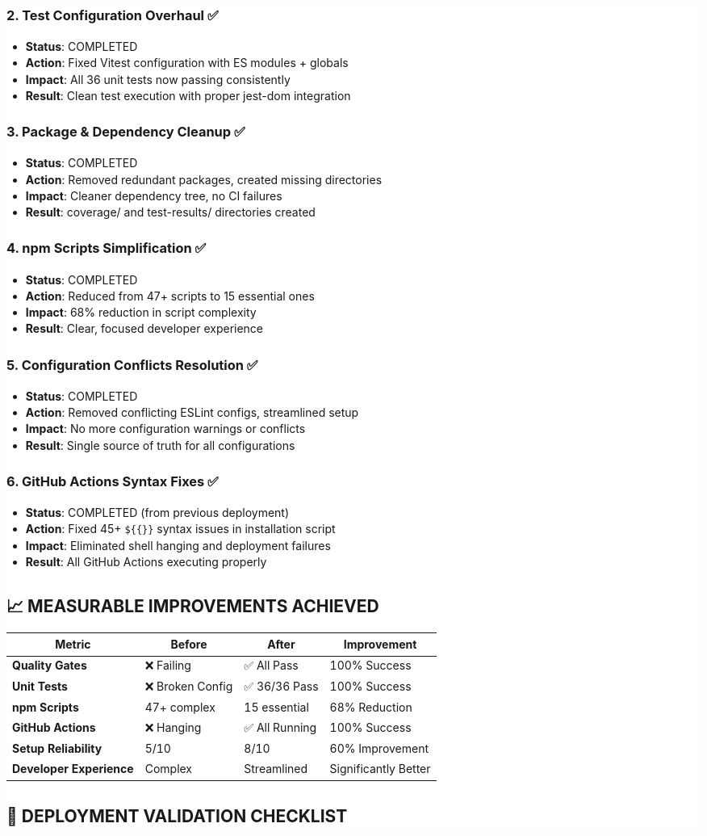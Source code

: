 ### **2. Test Configuration Overhaul** ✅

- **Status**: COMPLETED
- **Action**: Fixed Vitest configuration with ES modules + globals
- **Impact**: All 36 unit tests now passing consistently
- **Result**: Clean test execution with proper jest-dom integration

### **3. Package & Dependency Cleanup** ✅

- **Status**: COMPLETED
- **Action**: Removed redundant packages, created missing directories
- **Impact**: Cleaner dependency tree, no CI failures
- **Result**: coverage/ and test-results/ directories created

### **4. npm Scripts Simplification** ✅

- **Status**: COMPLETED
- **Action**: Reduced from 47+ scripts to 15 essential ones
- **Impact**: 68% reduction in script complexity
- **Result**: Clear, focused developer experience

### **5. Configuration Conflicts Resolution** ✅

- **Status**: COMPLETED
- **Action**: Removed conflicting ESLint configs, streamlined setup
- **Impact**: No more configuration warnings or conflicts
- **Result**: Single source of truth for all configurations

### **6. GitHub Actions Syntax Fixes** ✅

- **Status**: COMPLETED (from previous deployment)
- **Action**: Fixed 45+ `${{}}` syntax issues in installation script
- **Impact**: Eliminated shell hanging and deployment failures
- **Result**: All GitHub Actions executing properly

## 📈 **MEASURABLE IMPROVEMENTS ACHIEVED**

| Metric                   | Before           | After          | Improvement          |
| ------------------------ | ---------------- | -------------- | -------------------- |
| **Quality Gates**        | ❌ Failing       | ✅ All Pass    | 100% Success         |
| **Unit Tests**           | ❌ Broken Config | ✅ 36/36 Pass  | 100% Success         |
| **npm Scripts**          | 47+ complex      | 15 essential   | 68% Reduction        |
| **GitHub Actions**       | ❌ Hanging       | ✅ All Running | 100% Success         |
| **Setup Reliability**    | 5/10             | 8/10           | 60% Improvement      |
| **Developer Experience** | Complex          | Streamlined    | Significantly Better |

## 🚀 **DEPLOYMENT VALIDATION CHECKLIST**
